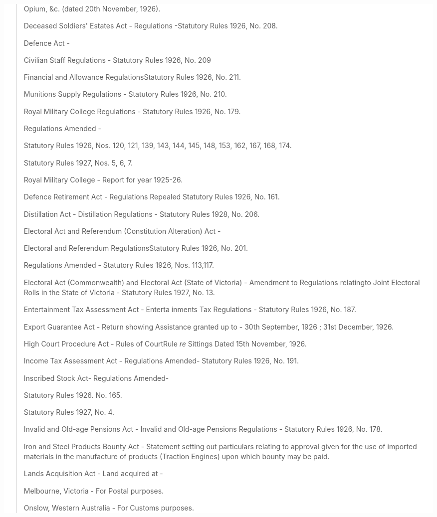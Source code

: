   >Opium, &amp;c. (dated 20th November, 1926). 
  >
  >Deceased Soldiers' Estates Act - Regulations -Statutory Rules 1926, No. 208. 
  >
  >Defence Act - 
  >
  >Civilian Staff Regulations - Statutory Rules 1926, No. 209 
  >
  >Financial and Allowance RegulationsStatutory Rules 1926, No. 211. 
  >
  >Munitions Supply Regulations - Statutory Rules 1926, No. 210. 
  >
  >Royal Military College Regulations - Statutory Rules 1926, No. 179. 
  >
  >Regulations Amended - 
  >
  >Statutory Rules 1926, Nos. 120, 121, 139, 143, 144, 145, 148, 153, 162, 167, 168, 174. 
  >
  >Statutory Rules 1927, Nos. 5, 6, 7. 
  >
  >Royal Military College - Report for year 1925-26. 
  >
  >Defence Retirement Act - Regulations Repealed Statutory Rules 1926, No. 161. 
  >
  >Distillation Act - Distillation Regulations - Statutory Rules 1928, No. 206. 
  >
  >Electoral Act and Referendum (Constitution Alteration) Act - 
  >
  >Electoral and Referendum RegulationsStatutory Rules 1926, No. 201. 
  >
  >Regulations Amended - Statutory Rules 1926, Nos.  113,117. 
  >
  >Electoral Act (Commonwealth) and Electoral Act (State of Victoria) - Amendment to Regulations relatingto Joint Electoral Rolls in the State of Victoria - Statutory Rules 1927, No. 13. 
  >
  >Entertainment Tax Assessment Act - Enterta inments Tax Regulations - Statutory Rules 1926, No. 187. 
  >
  >Export Guarantee Act - Return showing Assistance granted up to - 30th September, 1926 ; 31st December, 1926. 
  >
  >High Court Procedure Act - Rules of CourtRule  *re*  Sittings Dated 15th November, 1926. 
  >
  >Income Tax Assessment Act - Regulations Amended- Statutory Rules 1926, No. 191. 
  >
  >Inscribed Stock Act- Regulations Amended- 
  >
  >Statutory Rules 1926. No. 165. 
  >
  >Statutory Rules 1927, No. 4. 
  >
  >Invalid and Old-age Pensions Act - Invalid and Old-age Pensions Regulations - Statutory Rules 1926, No. 178. 
  >
  >Iron and Steel Products Bounty Act - Statement setting out particulars relating to approval given for the use of imported materials in the manufacture of products (Traction Engines) upon which bounty may be paid. 
  >
  >Lands Acquisition Act - Land acquired at - 
  >
  >Melbourne, Victoria - For Postal purposes. 
  >
  >Onslow, Western Australia - For Customs purposes. 
  >